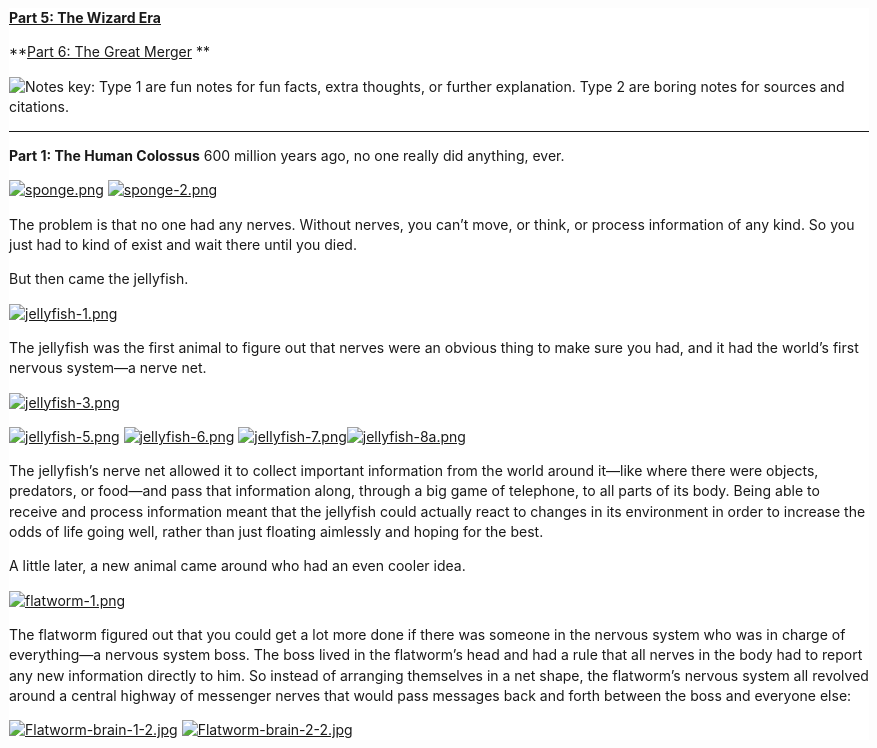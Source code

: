 **[Part 5: The Wizard Era](https://waitbutwhy.com/2017/04/neuralink.html#part5)**

**[Part 6: The Great Merger](https://waitbutwhy.com/2017/04/neuralink.html#part6)  **

![Notes key: Type 1 are fun notes for fun facts, extra thoughts, or further explanation. Type 2 are boring notes for sources and citations.](../_resources/50bbbb960fd6b23b388ca15592b230d6.png)

* * *

**Part 1: The Human Colossus**
600 million years ago, no one really did anything, ever.

[![sponge.png](../_resources/1f0158831a5d0b2bfcde95e73d6bfffa.png)](https://28oa9i1t08037ue3m1l0i861-wpengine.netdna-ssl.com/wp-content/uploads/2018/04/sponge.png)  [![sponge-2.png](../_resources/bbd25f81cb7042d8eda0341d78b25220.png)](https://28oa9i1t08037ue3m1l0i861-wpengine.netdna-ssl.com/wp-content/uploads/2018/04/sponge-2.png)

The problem is that no one had any nerves. Without nerves, you can’t move, or think, or process information of any kind. So you just had to kind of exist and wait there until you died.

But then came the jellyfish.

[![jellyfish-1.png](../_resources/21c3328d2bc54949b26682129c79a122.png)](https://28oa9i1t08037ue3m1l0i861-wpengine.netdna-ssl.com/wp-content/uploads/2018/04/jellyfish-1.png)

The jellyfish was the first animal to figure out that nerves were an obvious thing to make sure you had, and it had the world’s first nervous system—a nerve net.

[![jellyfish-3.png](../_resources/80b7b9111d21aabc6f8e6c94032863d2.png)](https://28oa9i1t08037ue3m1l0i861-wpengine.netdna-ssl.com/wp-content/uploads/2018/04/jellyfish-3.png)

[![jellyfish-5.png](../_resources/bfaac6e3c83d3087fba105314d0b2ecb.png)](https://28oa9i1t08037ue3m1l0i861-wpengine.netdna-ssl.com/wp-content/uploads/2018/04/jellyfish-5.png)  [![jellyfish-6.png](../_resources/7a0be0848f72140eeeaabeb207dc19fd.png)](https://28oa9i1t08037ue3m1l0i861-wpengine.netdna-ssl.com/wp-content/uploads/2018/04/jellyfish-6.png)  [![jellyfish-7.png](../_resources/50068206bd0e021408d609895ac8e4ce.png)](https://28oa9i1t08037ue3m1l0i861-wpengine.netdna-ssl.com/wp-content/uploads/2018/04/jellyfish-7.png)[![jellyfish-8a.png](../_resources/cfd99dff8c1b5cc3066ff7a57a890aad.png)](https://28oa9i1t08037ue3m1l0i861-wpengine.netdna-ssl.com/wp-content/uploads/2018/04/jellyfish-8a.png)

The jellyfish’s nerve net allowed it to collect important information from the world around it—like where there were objects, predators, or food—and pass that information along, through a big game of telephone, to all parts of its body. Being able to receive and process information meant that the jellyfish could actually react to changes in its environment in order to increase the odds of life going well, rather than just floating aimlessly and hoping for the best.

A little later, a new animal came around who had an even cooler idea.

[![flatworm-1.png](../_resources/ecb65b8863fb21c7e1ea0a7a9e74b907.png)](https://28oa9i1t08037ue3m1l0i861-wpengine.netdna-ssl.com/wp-content/uploads/2018/04/flatworm-1.png)

The flatworm figured out that you could get a lot more done if there was someone in the nervous system who was in charge of everything—a nervous system boss. The boss lived in the flatworm’s head and had a rule that all nerves in the body had to report any new information directly to him. So instead of arranging themselves in a net shape, the flatworm’s nervous system all revolved around a central highway of messenger nerves that would pass messages back and forth between the boss and everyone else:

[![Flatworm-brain-1-2.jpg](../_resources/60e3b00979c080ba630cccd3e3a90022.jpg)](https://28oa9i1t08037ue3m1l0i861-wpengine.netdna-ssl.com/wp-content/uploads/2018/04/Flatworm-brain-1-2.jpg)  [![Flatworm-brain-2-2.jpg](../_resources/985ba99704cc070eae0ad2098095da16.jpg)](https://28oa9i1t08037ue3m1l0i861-wpengine.netdna-ssl.com/wp-content/uploads/2018/04/Flatworm-brain-2-2.jpg)
